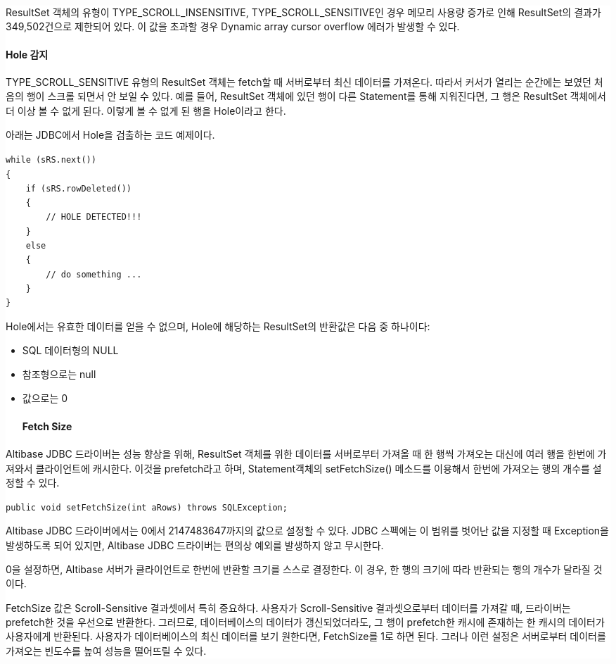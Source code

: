 ResultSet 객체의 유형이 TYPE_SCROLL_INSENSITIVE, TYPE_SCROLL_SENSITIVE인 경우 메모리 사용량
증가로 인해 ResultSet의 결과가 349,502건으로 제한되어 있다.
이 값을 초과할 경우 Dynamic array cursor overflow 에러가 발생할 수 있다.

#### Hole 감지

TYPE_SCROLL_SENSITIVE 유형의 ResultSet 객체는 fetch할 때 서버로부터 최신
데이터를 가져온다. 따라서 커서가 열리는 순간에는 보였던 처음의 행이 스크롤
되면서 안 보일 수 있다. 예를 들어, ResultSet 객체에 있던 행이 다른 Statement를
통해 지워진다면, 그 행은 ResultSet 객체에서 더 이상 볼 수 없게 된다. 이렇게 볼
수 없게 된 행을 Hole이라고 한다.

아래는 JDBC에서 Hole을 검출하는 코드 예제이다.

```
while (sRS.next())
{
    if (sRS.rowDeleted())
    {
        // HOLE DETECTED!!!
    }
    else
    {
        // do something ...
    }
}
```

Hole에서는 유효한 데이터를 얻을 수 없으며, Hole에 해당하는 ResultSet의 반환값은
다음 중 하나이다: 

- SQL 데이터형의 NULL

- 참조형으로는 null

- 값으로는 0



  #### Fetch Size


Altibase JDBC 드라이버는 성능 향상을 위해, ResultSet 객체를 위한 데이터를
서버로부터 가져올 때 한 행씩 가져오는 대신에 여러 행을 한번에 가져와서
클라이언트에 캐시한다. 이것을 prefetch라고 하며, Statement객체의 setFetchSize()
메소드를 이용해서 한번에 가져오는 행의 개수를 설정할 수 있다.

```
public void setFetchSize(int aRows) throws SQLException;
```

Altibase JDBC 드라이버에서는 0에서 2147483647까지의 값으로 설정할 수 있다. JDBC
스펙에는 이 범위를 벗어난 값을 지정할 때 Exception을 발생하도록 되어 있지만,
Altibase JDBC 드라이버는 편의상 예외를 발생하지 않고 무시한다.

0을 설정하면, Altibase 서버가 클라이언트로 한번에 반환할 크기를 스스로 결정한다.
이 경우, 한 행의 크기에 따라 반환되는 행의 개수가 달라질 것이다.

FetchSize 값은 Scroll-Sensitive 결과셋에서 특히 중요하다. 사용자가
Scroll-Sensitive 결과셋으로부터 데이터를 가져갈 때, 드라이버는 prefetch한 것을
우선으로 반환한다. 그러므로, 데이터베이스의 데이터가 갱신되었더라도, 그 행이
prefetch한 캐시에 존재하는 한 캐시의 데이터가 사용자에게 반환된다. 사용자가
데이터베이스의 최신 데이터를 보기 원한다면, FetchSize를 1로 하면 된다. 그러나
이런 설정은 서버로부터 데이터를 가져오는 빈도수를 높여 성능을 떨어뜨릴 수 있다.
